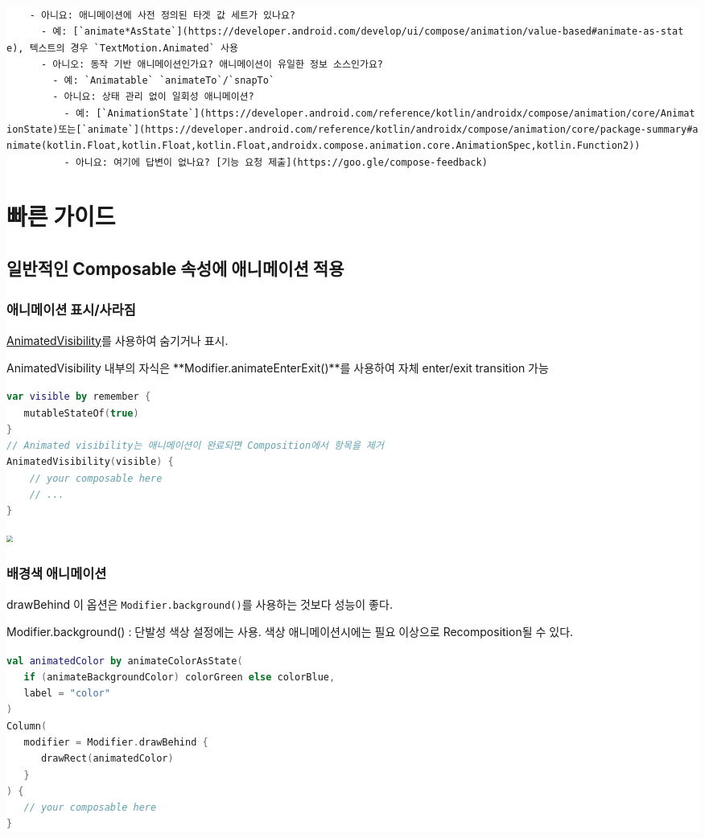         - 아니요: 애니메이션에 사전 정의된 타겟 값 세트가 있나요?
          - 예: [`animate*AsState`](https://developer.android.com/develop/ui/compose/animation/value-based#animate-as-state), 텍스트의 경우 `TextMotion.Animated` 사용
          - 아니오: 동작 기반 애니메이션인가요? 애니메이션이 유일한 정보 소스인가요?
            - 예: `Animatable` `animateTo`/`snapTo`
            - 아니요: 상태 관리 없이 일회성 애니메이션?
              - 예: [`AnimationState`](https://developer.android.com/reference/kotlin/androidx/compose/animation/core/AnimationState)또는[`animate`](https://developer.android.com/reference/kotlin/androidx/compose/animation/core/package-summary#animate(kotlin.Float,kotlin.Float,kotlin.Float,androidx.compose.animation.core.AnimationSpec,kotlin.Function2))
              - 아니요: 여기에 답변이 없나요? [기능 요청 제출](https://goo.gle/compose-feedback)

# 빠른 가이드

## 일반적인 Composable 속성에 애니메이션 적용

### 애니메이션 표시/사라짐

[AnimatedVisibility](https://developer.android.com/develop/ui/compose/animation/composables-modifiers#animatedvisibility)를 사용하여 숨기거나 표시. 

AnimatedVisibility 내부의 자식은 **Modifier.animateEnterExit()**를 사용하여 자체 enter/exit transition 가능

```kotlin
var visible by remember {
   mutableStateOf(true)
}
// Animated visibility는 애니메이션이 완료되면 Composition에서 항목을 제거
AnimatedVisibility(visible) {
    // your composable here
    // ...
}
```

<img src="https://developer.android.com/static/develop/ui/compose/images/animations/animated_visibility_column.gif" style="zoom:50%;" />

### 배경색 애니메이션

drawBehind 이 옵션은 `Modifier.background()`를 사용하는 것보다 성능이 좋다.

Modifier.background() : 단발성 색상 설정에는 사용. 색상 애니메이션시에는 필요 이상으로 Recomposition될 수 있다.

```kotlin
val animatedColor by animateColorAsState(
   if (animateBackgroundColor) colorGreen else colorBlue,
   label = "color"
)
Column(
   modifier = Modifier.drawBehind {
      drawRect(animatedColor)
   }
) {
   // your composable here
}
```
